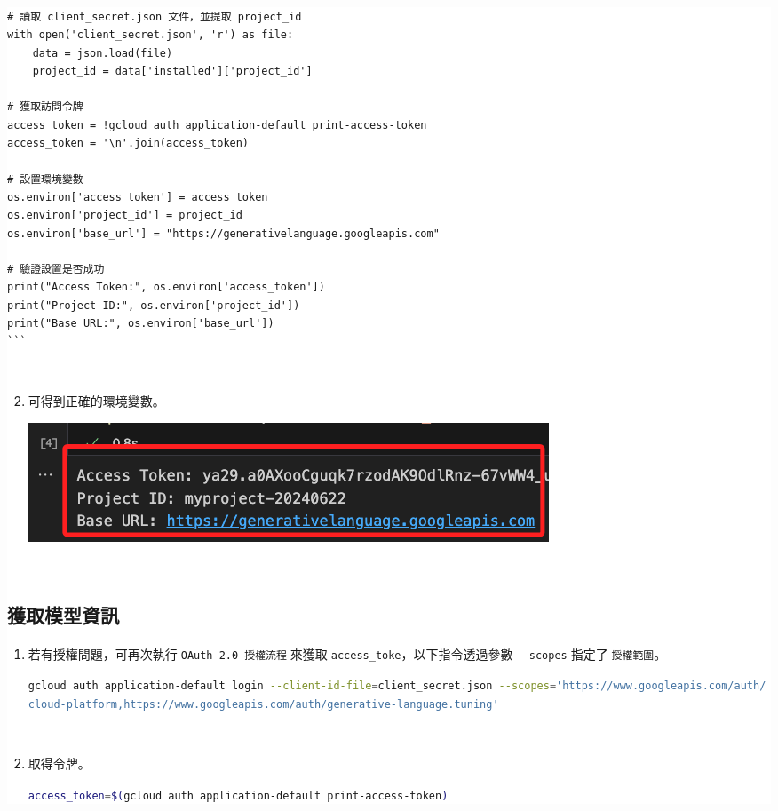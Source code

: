     # 讀取 client_secret.json 文件，並提取 project_id
    with open('client_secret.json', 'r') as file:
        data = json.load(file)
        project_id = data['installed']['project_id']

    # 獲取訪問令牌
    access_token = !gcloud auth application-default print-access-token
    access_token = '\n'.join(access_token)

    # 設置環境變數
    os.environ['access_token'] = access_token
    os.environ['project_id'] = project_id
    os.environ['base_url'] = "https://generativelanguage.googleapis.com"

    # 驗證設置是否成功
    print("Access Token:", os.environ['access_token'])
    print("Project ID:", os.environ['project_id'])
    print("Base URL:", os.environ['base_url'])
    ```

<br>

2. 可得到正確的環境變數。

    ![](images/img_69.png)

<br>

## 獲取模型資訊

1. 若有授權問題，可再次執行 `OAuth 2.0 授權流程` 來獲取 `access_toke`，以下指令透過參數 `--scopes` 指定了 `授權範圍`。

    ```bash
    gcloud auth application-default login --client-id-file=client_secret.json --scopes='https://www.googleapis.com/auth/cloud-platform,https://www.googleapis.com/auth/generative-language.tuning'
    ```

<br>

2. 取得令牌。

    ```bash
    access_token=$(gcloud auth application-default print-access-token)
    ```
